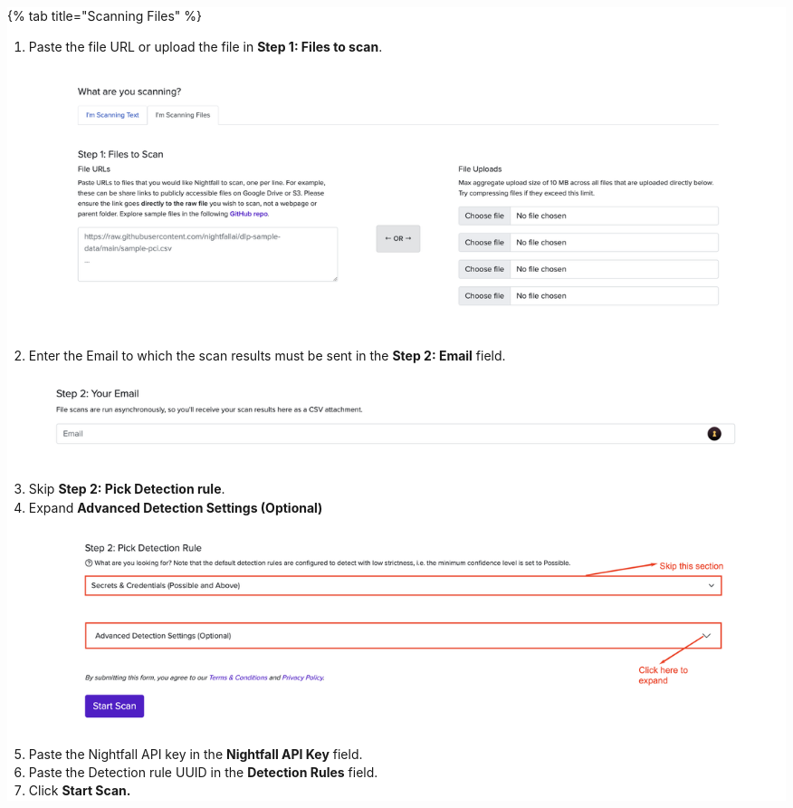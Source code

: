 {% tab title="Scanning Files" %}
1. Paste the file URL or upload the file in **Step 1: Files to scan**.&#x20;

<figure><img src="../.gitbook/assets/image (745).png" alt=""><figcaption></figcaption></figure>

2. Enter the Email to which the scan results must be sent in the **Step 2: Email** field.

<figure><img src="../.gitbook/assets/image (746).png" alt=""><figcaption></figcaption></figure>

3. Skip **Step 2: Pick Detection rule**.&#x20;
4. Expand **Advanced Detection Settings (Optional)**

<figure><img src="../.gitbook/assets/image (747).png" alt=""><figcaption></figcaption></figure>



5. Paste the Nightfall API key in the **Nightfall API Key** field.&#x20;
6. Paste the Detection rule UUID in the **Detection Rules** field.&#x20;
7. Click **Start Scan.**
